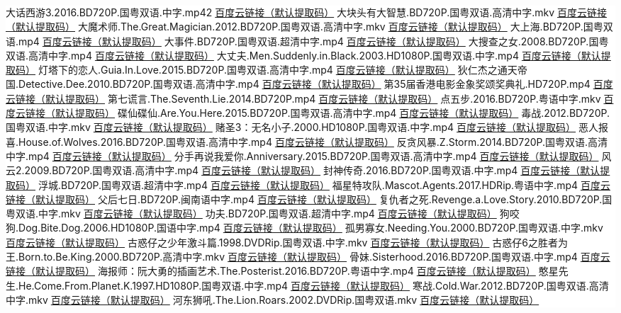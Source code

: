 大话西游3.2016.BD720P.国粤双语.中字.mp42	<a href="https://pan.baidu.com/s/1ckrJsutKJ1MMQrL3LnoF4g">百度云链接（默认提取码）</a>
大块头有大智慧.BD720P.国粤双语.高清中字.mkv	<a href="https://pan.baidu.com/s/1PYj6mtE2V0f6wBQ_xAEsDQ">百度云链接（默认提取码）</a>
大魔术师.The.Great.Magician.2012.BD720P.国粤双语.高清中字.mkv	<a href="https://pan.baidu.com/s/1SY6AwF1_GiF3w5UxYPwFAQ">百度云链接（默认提取码）</a>
大上海.BD720P.国粤双语.mp4	<a href="https://pan.baidu.com/s/1idCjQdK6p8Nfi1w__hH9Qg">百度云链接（默认提取码）</a>
大事件.BD720P.国粤双语.超清中字.mp4	<a href="https://pan.baidu.com/s/1pZ6MkFO4On9RpWdlBqNWQQ">百度云链接（默认提取码）</a>
大搜查之女.2008.BD720P.国粤双语.高清中字.mp4	<a href="https://pan.baidu.com/s/1s02h4XREHxzd_Pmzqeo9lw">百度云链接（默认提取码）</a>
大丈夫.Men.Suddenly.in.Black.2003.HD1080P.国粤双语.中字.mp4	<a href="https://pan.baidu.com/s/1yXJskSk4dWXCghg3YcjFQQ">百度云链接（默认提取码）</a>
灯塔下的恋人.Guia.In.Love.2015.BD720P.国粤双语.高清中字.mp4	<a href="https://pan.baidu.com/s/1S6bnOBijrBNP7RAswlgXaQ">百度云链接（默认提取码）</a>
狄仁杰之通天帝国.Detective.Dee.2010.BD720P.国粤双语.高清中字.mp4	<a href="https://pan.baidu.com/s/1gKnt5qZ6bJatG7MFLerfKg">百度云链接（默认提取码）</a>
第35届香港电影金象奖颂奖典礼.HD720P.mp4	<a href="https://pan.baidu.com/s/1JMMacgclqZVYcEtRYpiS-g">百度云链接（默认提取码）</a>
第七谎言.The.Seventh.Lie.2014.BD720P.mp4	<a href="https://pan.baidu.com/s/1tkEqXpleoTH6koNrWXrFVg">百度云链接（默认提取码）</a>
点五步.2016.BD720P.粤语中字.mkv	<a href="https://pan.baidu.com/s/1sEnz7j52nRbFRXMiR1fZfw">百度云链接（默认提取码）</a>
碟仙碟仙.Are.You.Here.2015.BD720P.国粤双语.高清中字.mp4	<a href="https://pan.baidu.com/s/1YSm11_19bprgmy2gdvMVyg">百度云链接（默认提取码）</a>
毒战.2012.BD720P.国粤双语.中字.mkv	<a href="https://pan.baidu.com/s/1TKbvFxQGKS4fQCDsCXLXkw">百度云链接（默认提取码）</a>
赌圣3：无名小子.2000.HD1080P.国粤双语.中字.mp4	<a href="https://pan.baidu.com/s/12s3-58WgX20JULr1-cY4nQ">百度云链接（默认提取码）</a>
恶人报喜.House.of.Wolves.2016.BD720P.国粤双语.高清中字.mp4	<a href="https://pan.baidu.com/s/1dslzLaqAYJYia_R-yTCz9g">百度云链接（默认提取码）</a>
反贪风暴.Z.Storm.2014.BD720P.国粤双语.高清中字.mp4	<a href="https://pan.baidu.com/s/1uXd94gY8fHGFxdywul8ZZg">百度云链接（默认提取码）</a>
分手再说我爱你.Anniversary.2015.BD720P.国粤双语.高清中字.mp4	<a href="https://pan.baidu.com/s/1lu5BUvrKXrpeEEMnShm5dw">百度云链接（默认提取码）</a>
风云2.2009.BD720P.国粤双语.高清中字.mp4	<a href="https://pan.baidu.com/s/1Hn5ae7W4WwI4AUGjsMyCmA">百度云链接（默认提取码）</a>
封神传奇.2016.BD720P.国粤双语.中字.mp4	<a href="https://pan.baidu.com/s/1XH1hituVRXMNcD4x3F8JBg">百度云链接（默认提取码）</a>
浮城.BD720P.国粤双语.超清中字.mp4	<a href="https://pan.baidu.com/s/15apM9VKCbvxvGZ8ISSco8A">百度云链接（默认提取码）</a>
福星特攻队.Mascot.Agents.2017.HDRip.粤语中字.mp4	<a href="https://pan.baidu.com/s/1pLDXHA9XHhSKy22JngGgQw">百度云链接（默认提取码）</a>
父后七日.BD720P.闽南语中字.mp4	<a href="https://pan.baidu.com/s/1ZRlD7V5sCCGMMNnhxegF4w">百度云链接（默认提取码）</a>
复仇者之死.Revenge.a.Love.Story.2010.BD720P.国粤双语.中字.mkv	<a href="https://pan.baidu.com/s/19w1ZAeGSqgnAto3UQkibiA">百度云链接（默认提取码）</a>
功夫.BD720P.国粤双语.超清中字.mp4	<a href="https://pan.baidu.com/s/1KIjfEwCh7i5f2ks746sxfg">百度云链接（默认提取码）</a>
狗咬狗.Dog.Bite.Dog.2006.HD1080P.国语中字.mp4	<a href="https://pan.baidu.com/s/1_aiYhnhskMA-zarjX75nMw">百度云链接（默认提取码）</a>
孤男寡女.Needing.You.2000.BD720P.国粤双语.中字.mkv	<a href="https://pan.baidu.com/s/1sj-OsdQ239VF5yutxFTp9Q">百度云链接（默认提取码）</a>
古惑仔之少年激斗篇.1998.DVDRip.国粤双语.中字.mkv	<a href="https://pan.baidu.com/s/1EXVRlaV_VM392l3dr2WlYQ">百度云链接（默认提取码）</a>
古惑仔6之胜者为王.Born.to.Be.King.2000.BD720P.高清中字.mkv	<a href="https://pan.baidu.com/s/1q7qdy2D4Rb2XNsU031IM9g">百度云链接（默认提取码）</a>
骨妹.Sisterhood.2016.BD720P.国粤双语.中字.mp4	<a href="https://pan.baidu.com/s/1SUxQF7W6xYaf6orkdv2nqQ">百度云链接（默认提取码）</a>
海报师：阮大勇的插画艺术.The.Posterist.2016.BD720P.粤语中字.mp4	<a href="https://pan.baidu.com/s/1k6ACL-pGXs4VcaPaGcTFmQ">百度云链接（默认提取码）</a>
憨星先生.He.Come.From.Planet.K.1997.HD1080P.国粤双语.中字.mp4	<a href="https://pan.baidu.com/s/11FY-XhRoAbV-sE0gz-bXpw">百度云链接（默认提取码）</a>
寒战.Cold.War.2012.BD720P.国粤双语.高清中字.mkv	<a href="https://pan.baidu.com/s/1zyPBwU3ohsI4otcGnyQAPw">百度云链接（默认提取码）</a>
河东狮吼.The.Lion.Roars.2002.DVDRip.国粤双语.mkv	<a href="https://pan.baidu.com/s/1XiMhCV_k-TWitSZrNRrpeg">百度云链接（默认提取码）</a>
